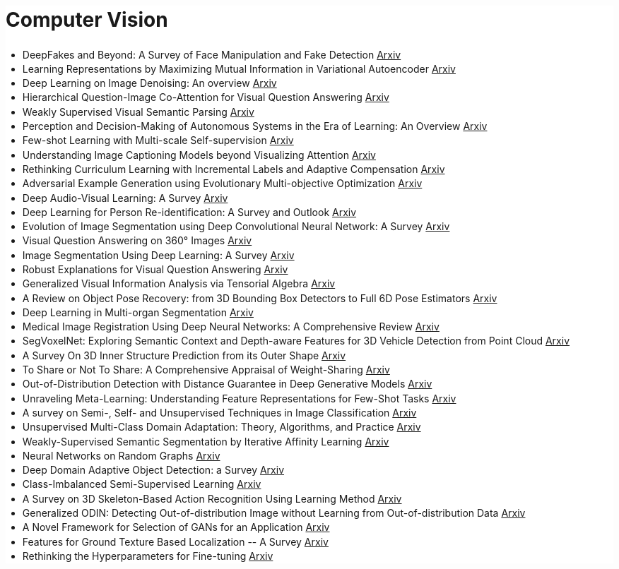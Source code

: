 # Computer Vision
* DeepFakes and Beyond: A Survey of Face Manipulation and Fake Detection [Arxiv](https://arxiv.org/abs/2001.00179)
* Learning Representations by Maximizing Mutual Information in Variational Autoencoder [Arxiv](https://arxiv.org/abs/1912.13361)
* Deep Learning on Image Denoising: An overview [Arxiv](https://arxiv.org/abs/1912.13171)
* Hierarchical Question-Image Co-Attention for Visual Question Answering [Arxiv](https://arxiv.org/abs/1606.00061)
* Weakly Supervised Visual Semantic Parsing [Arxiv](https://arxiv.org/abs/2001.02359)
* Perception and Decision-Making of Autonomous Systems in the Era of Learning: An Overview [Arxiv](https://arxiv.org/abs/2001.02319)
* Few-shot Learning with Multi-scale Self-supervision [Arxiv](https://arxiv.org/abs/2001.01600)
* Understanding Image Captioning Models beyond Visualizing Attention [Arxiv](https://arxiv.org/abs/2001.01037)
* Rethinking Curriculum Learning with Incremental Labels and Adaptive Compensation [Arxiv](https://arxiv.org/abs/2001.04529)
* Adversarial Example Generation using Evolutionary Multi-objective Optimization [Arxiv](https://arxiv.org/abs/2001.05844)
* Deep Audio-Visual Learning: A Survey [Arxiv](https://arxiv.org/abs/2001.04758)
* Deep Learning for Person Re-identification: A Survey and Outlook [Arxiv](https://arxiv.org/abs/2001.04193)
* Evolution of Image Segmentation using Deep Convolutional Neural Network: A Survey [Arxiv](https://arxiv.org/abs/2001.04074)
* Visual Question Answering on 360° Images [Arxiv](https://arxiv.org/abs/2001.03339)
* Image Segmentation Using Deep Learning: A Survey [Arxiv](https://arxiv.org/abs/2001.05566)
* Robust Explanations for Visual Question Answering [Arxiv](https://arxiv.org/abs/2001.08730)
* Generalized Visual Information Analysis via Tensorial Algebra [Arxiv](https://arxiv.org/abs/2001.11708)
* A Review on Object Pose Recovery: from 3D Bounding Box Detectors to Full 6D Pose Estimators [Arxiv](https://arxiv.org/abs/2001.10609)
* Deep Learning in Multi-organ Segmentation [Arxiv](https://arxiv.org/abs/2001.10619)
* Medical Image Registration Using Deep Neural Networks: A Comprehensive Review [Arxiv](https://arxiv.org/abs/2002.03401)
* SegVoxelNet: Exploring Semantic Context and Depth-aware Features for 3D Vehicle Detection from Point Cloud [Arxiv](https://arxiv.org/abs/2002.05316)
* A Survey On 3D Inner Structure Prediction from its Outer Shape [Arxiv](https://arxiv.org/abs/2002.04571)
* To Share or Not To Share: A Comprehensive Appraisal of Weight-Sharing [Arxiv](https://arxiv.org/abs/2002.04289)
* Out-of-Distribution Detection with Distance Guarantee in Deep Generative Models [Arxiv](https://arxiv.org/abs/2002.03328)
* Unraveling Meta-Learning: Understanding Feature Representations for Few-Shot Tasks [Arxiv](https://arxiv.org/abs/2002.06753)
* A survey on Semi-, Self- and Unsupervised Techniques in Image Classification [Arxiv](https://arxiv.org/abs/2002.08721)
* Unsupervised Multi-Class Domain Adaptation: Theory, Algorithms, and Practice [Arxiv](https://arxiv.org/abs/2002.08681)
* Weakly-Supervised Semantic Segmentation by Iterative Affinity Learning [Arxiv](https://arxiv.org/abs/2002.08098)
* Neural Networks on Random Graphs [Arxiv](https://arxiv.org/abs/2002.08104)
* Deep Domain Adaptive Object Detection: a Survey [Arxiv](https://arxiv.org/abs/2002.06797)
* Class-Imbalanced Semi-Supervised Learning [Arxiv](https://arxiv.org/abs/2002.06815)
* A Survey on 3D Skeleton-Based Action Recognition Using Learning Method [Arxiv](https://arxiv.org/abs/2002.05907)
* Generalized ODIN: Detecting Out-of-distribution Image without Learning from Out-of-distribution Data [Arxiv](https://arxiv.org/abs/2002.11297)
* A Novel Framework for Selection of GANs for an Application [Arxiv](https://arxiv.org/abs/2002.08641)
* Features for Ground Texture Based Localization -- A Survey [Arxiv](https://arxiv.org/abs/2002.11948)
* Rethinking the Hyperparameters for Fine-tuning [Arxiv](https://arxiv.org/abs/2002.11770)